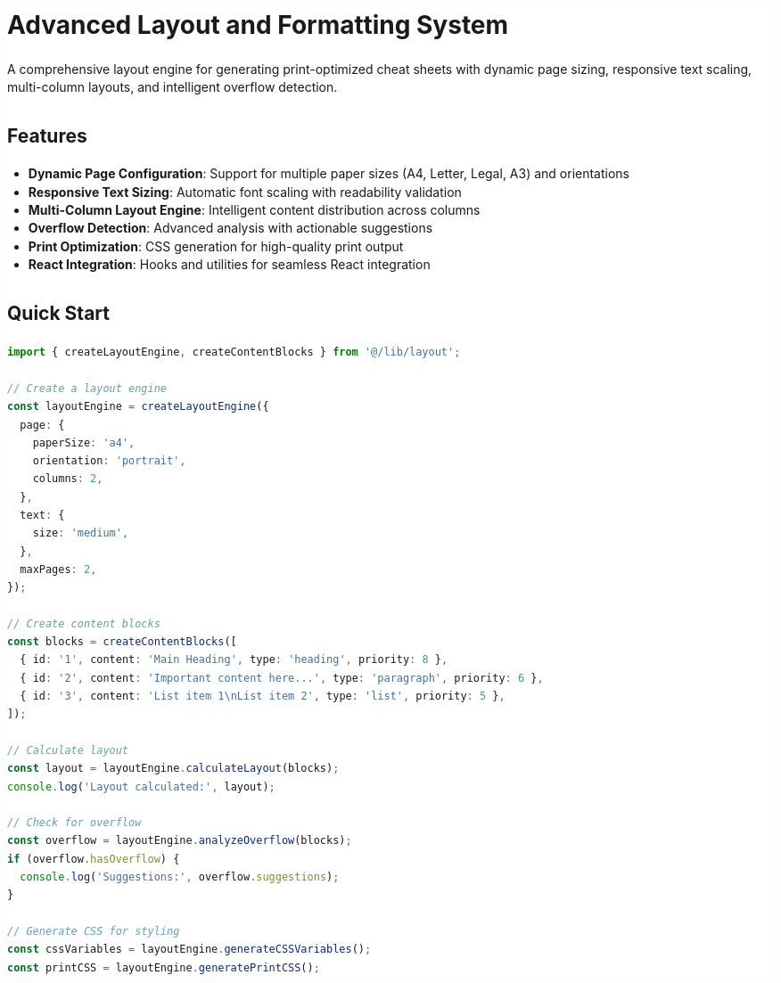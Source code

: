 # Advanced Layout and Formatting System

A comprehensive layout engine for generating print-optimized cheat sheets with dynamic page sizing, responsive text scaling, multi-column layouts, and intelligent overflow detection.

## Features

- **Dynamic Page Configuration**: Support for multiple paper sizes (A4, Letter, Legal, A3) and orientations
- **Responsive Text Sizing**: Automatic font scaling with readability validation
- **Multi-Column Layout Engine**: Intelligent content distribution across columns
- **Overflow Detection**: Advanced analysis with actionable suggestions
- **Print Optimization**: CSS generation for high-quality print output
- **React Integration**: Hooks and utilities for seamless React integration

## Quick Start

```typescript
import { createLayoutEngine, createContentBlocks } from '@/lib/layout';

// Create a layout engine
const layoutEngine = createLayoutEngine({
  page: {
    paperSize: 'a4',
    orientation: 'portrait',
    columns: 2,
  },
  text: {
    size: 'medium',
  },
  maxPages: 2,
});

// Create content blocks
const blocks = createContentBlocks([
  { id: '1', content: 'Main Heading', type: 'heading', priority: 8 },
  { id: '2', content: 'Important content here...', type: 'paragraph', priority: 6 },
  { id: '3', content: 'List item 1\nList item 2', type: 'list', priority: 5 },
]);

// Calculate layout
const layout = layoutEngine.calculateLayout(blocks);
console.log('Layout calculated:', layout);

// Check for overflow
const overflow = layoutEngine.analyzeOverflow(blocks);
if (overflow.hasOverflow) {
  console.log('Suggestions:', overflow.suggestions);
}

// Generate CSS for styling
const cssVariables = layoutEngine.generateCSSVariables();
const printCSS = layoutEngine.generatePrintCSS();
```
